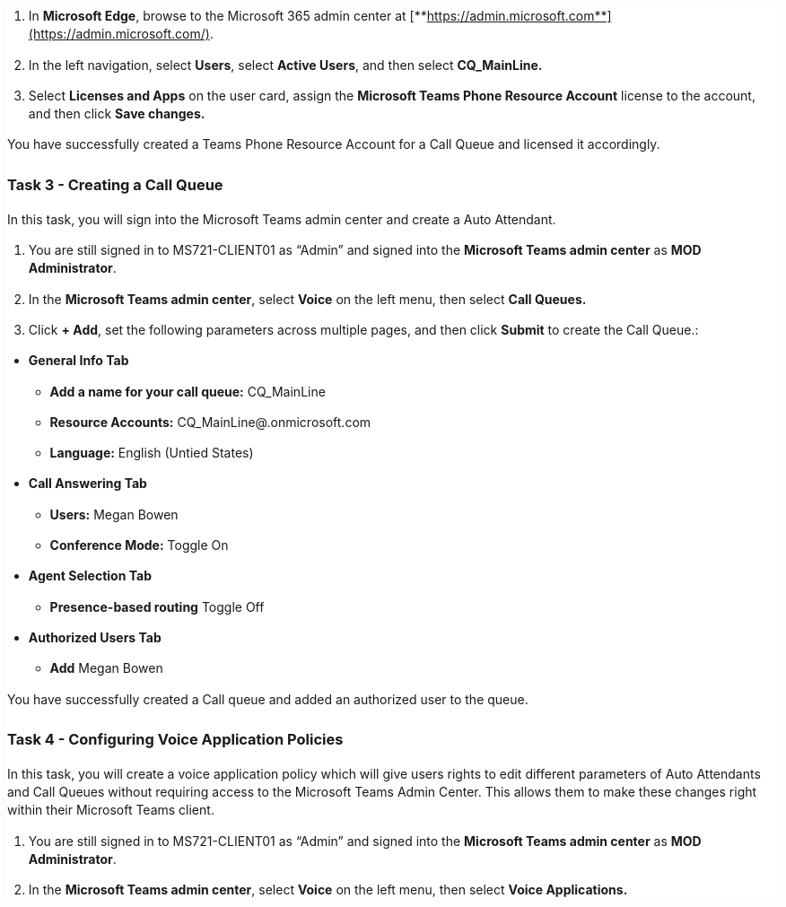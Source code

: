1. In **Microsoft Edge**, browse to the Microsoft 365 admin center at [**https://admin.microsoft.com**](https://admin.microsoft.com/).

1. In the left navigation, select **Users**, select **Active Users**, and then select **CQ_MainLine.**

1. Select **Licenses and Apps** on the user card, assign the **Microsoft Teams Phone Resource Account** license to the account, and then click **Save changes.**

You have successfully created a Teams Phone Resource Account for a Call Queue and licensed it accordingly.

### Task 3 - Creating a Call Queue

In this task, you will sign into the Microsoft Teams admin center and create a Auto Attendant.

1. You are still signed in to MS721-CLIENT01 as “Admin” and signed into the **Microsoft Teams admin center** as **MOD Administrator**.

1. In the **Microsoft Teams admin center**, select **Voice** on the left menu, then select **Call Queues.**

1. Click **+ Add**, set the following parameters across multiple pages, and then click **Submit** to create the Call Queue.:

  - **General Info Tab**

	  - **Add a name for your call queue:** CQ_MainLine

	  - **Resource Accounts:** CQ_MainLine@<Lab Domain>.onmicrosoft.com

	  - **Language:** English (Untied States)

  - **Call Answering Tab**

	  - **Users:** Megan Bowen

	  - **Conference Mode:** Toggle On

  - **Agent Selection Tab**

	  - **Presence-based routing** Toggle Off

  - **Authorized Users Tab**

	  - **Add** Megan Bowen

You have successfully created a Call queue and added an authorized user to the queue.

### Task 4 - Configuring Voice Application Policies

In this task, you will create a voice application policy which will give users rights to edit different parameters of Auto Attendants and Call Queues without requiring access to the Microsoft Teams Admin Center. This allows them to make these changes right within their Microsoft Teams client.

1. You are still signed in to MS721-CLIENT01 as “Admin” and signed into the **Microsoft Teams admin center** as **MOD Administrator**.

1. In the **Microsoft Teams admin center**, select **Voice** on the left menu, then select **Voice Applications.**
